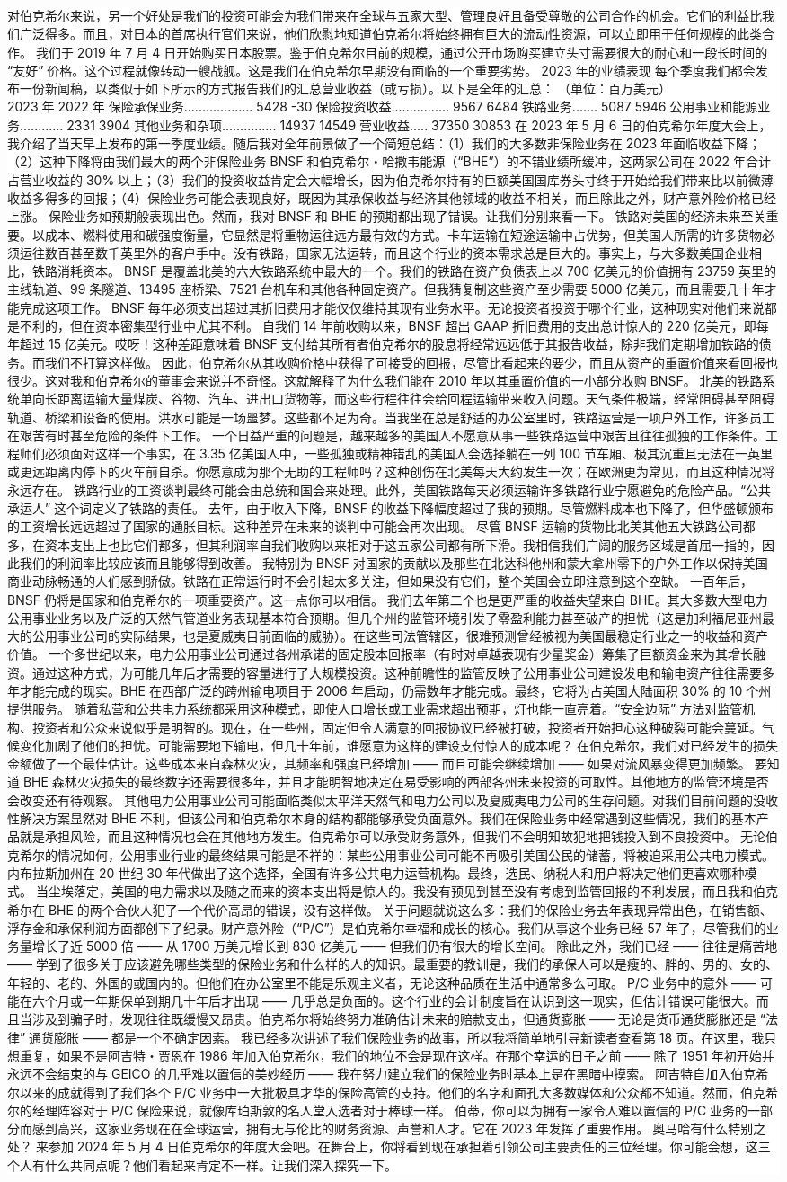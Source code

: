 对伯克希尔来说，另一个好处是我们的投资可能会为我们带来在全球与五家大型、管理良好且备受尊敬的公司合作的机会。它们的利益比我们广泛得多。而且，对日本的首席执行官们来说，他们欣慰地知道伯克希尔将始终拥有巨大的流动性资源，可以立即用于任何规模的此类合作。
我们于 2019 年 7 月 4 日开始购买日本股票。鉴于伯克希尔目前的规模，通过公开市场购买建立头寸需要很大的耐心和一段长时间的 “友好” 价格。这个过程就像转动一艘战舰。这是我们在伯克希尔早期没有面临的一个重要劣势。
2023 年的业绩表现
每个季度我们都会发布一份新闻稿，以类似于如下所示的方式报告我们的汇总营业收益（或亏损）。以下是全年的汇总：
（单位：百万美元）	
2023 年	2022 年
保险承保业务...................	5428	-30
保险投资收益................	9567	6484
铁路业务.......	5087	5946
公用事业和能源业务............	2331	3904
其他业务和杂项...............	14937	14549
营业收益.....	37350	30853
在 2023 年 5 月 6 日的伯克希尔年度大会上，我介绍了当天早上发布的第一季度业绩。随后我对全年前景做了一个简短总结：（1）我们的大多数非保险业务在 2023 年面临收益下降；（2）这种下降将由我们最大的两个非保险业务 BNSF 和伯克希尔・哈撒韦能源（“BHE”）的不错业绩所缓冲，这两家公司在 2022 年合计占营业收益的 30% 以上；（3）我们的投资收益肯定会大幅增长，因为伯克希尔持有的巨额美国国库券头寸终于开始给我们带来比以前微薄收益多得多的回报；（4）保险业务可能会表现良好，既因为其承保收益与经济其他领域的收益不相关，而且除此之外，财产意外险价格已经上涨。
保险业务如预期般表现出色。然而，我对 BNSF 和 BHE 的预期都出现了错误。让我们分别来看一下。
铁路对美国的经济未来至关重要。以成本、燃料使用和碳强度衡量，它显然是将重物运往远方最有效的方式。卡车运输在短途运输中占优势，但美国人所需的许多货物必须运往数百甚至数千英里外的客户手中。没有铁路，国家无法运转，而且这个行业的资本需求总是巨大的。事实上，与大多数美国企业相比，铁路消耗资本。
BNSF 是覆盖北美的六大铁路系统中最大的一个。我们的铁路在资产负债表上以 700 亿美元的价值拥有 23759 英里的主线轨道、99 条隧道、13495 座桥梁、7521 台机车和其他各种固定资产。但我猜复制这些资产至少需要 5000 亿美元，而且需要几十年才能完成这项工作。
BNSF 每年必须支出超过其折旧费用才能仅仅维持其现有业务水平。无论投资者投资于哪个行业，这种现实对他们来说都是不利的，但在资本密集型行业中尤其不利。
自我们 14 年前收购以来，BNSF 超出 GAAP 折旧费用的支出总计惊人的 220 亿美元，即每年超过 15 亿美元。哎呀！这种差距意味着 BNSF 支付给其所有者伯克希尔的股息将经常远远低于其报告收益，除非我们定期增加铁路的债务。而我们不打算这样做。
因此，伯克希尔从其收购价格中获得了可接受的回报，尽管比看起来的要少，而且从资产的重置价值来看回报也很少。这对我和伯克希尔的董事会来说并不奇怪。这就解释了为什么我们能在 2010 年以其重置价值的一小部分收购 BNSF。
北美的铁路系统单向长距离运输大量煤炭、谷物、汽车、进出口货物等，而这些行程往往会给回程运输带来收入问题。天气条件极端，经常阻碍甚至阻碍轨道、桥梁和设备的使用。洪水可能是一场噩梦。这些都不足为奇。当我坐在总是舒适的办公室里时，铁路运营是一项户外工作，许多员工在艰苦有时甚至危险的条件下工作。
一个日益严重的问题是，越来越多的美国人不愿意从事一些铁路运营中艰苦且往往孤独的工作条件。工程师们必须面对这样一个事实，在 3.35 亿美国人中，一些孤独或精神错乱的美国人会选择躺在一列 100 节车厢、极其沉重且无法在一英里或更远距离内停下的火车前自杀。你愿意成为那个无助的工程师吗？这种创伤在北美每天大约发生一次；在欧洲更为常见，而且这种情况将永远存在。
铁路行业的工资谈判最终可能会由总统和国会来处理。此外，美国铁路每天必须运输许多铁路行业宁愿避免的危险产品。“公共承运人” 这个词定义了铁路的责任。
去年，由于收入下降，BNSF 的收益下降幅度超过了我的预期。尽管燃料成本也下降了，但华盛顿颁布的工资增长远远超过了国家的通胀目标。这种差异在未来的谈判中可能会再次出现。
尽管 BNSF 运输的货物比北美其他五大铁路公司都多，在资本支出上也比它们都多，但其利润率自我们收购以来相对于这五家公司都有所下滑。我相信我们广阔的服务区域是首屈一指的，因此我们的利润率比较应该而且能够得到改善。
我特别为 BNSF 对国家的贡献以及那些在北达科他州和蒙大拿州零下的户外工作以保持美国商业动脉畅通的人们感到骄傲。铁路在正常运行时不会引起太多关注，但如果没有它们，整个美国会立即注意到这个空缺。
一百年后，BNSF 仍将是国家和伯克希尔的一项重要资产。这一点你可以相信。
我们去年第二个也是更严重的收益失望来自 BHE。其大多数大型电力公用事业业务以及广泛的天然气管道业务表现基本符合预期。但几个州的监管环境引发了零盈利能力甚至破产的担忧（这是加利福尼亚州最大的公用事业公司的实际结果，也是夏威夷目前面临的威胁）。在这些司法管辖区，很难预测曾经被视为美国最稳定行业之一的收益和资产价值。
一个多世纪以来，电力公用事业公司通过各州承诺的固定股本回报率（有时对卓越表现有少量奖金）筹集了巨额资金来为其增长融资。通过这种方式，为可能几年后才需要的容量进行了大规模投资。这种前瞻性的监管反映了公用事业公司建设发电和输电资产往往需要多年才能完成的现实。BHE 在西部广泛的跨州输电项目于 2006 年启动，仍需数年才能完成。最终，它将为占美国大陆面积 30% 的 10 个州提供服务。
随着私营和公共电力系统都采用这种模式，即使人口增长或工业需求超出预期，灯也能一直亮着。“安全边际” 方法对监管机构、投资者和公众来说似乎是明智的。现在，在一些州，固定但令人满意的回报协议已经被打破，投资者开始担心这种破裂可能会蔓延。气候变化加剧了他们的担忧。可能需要地下输电，但几十年前，谁愿意为这样的建设支付惊人的成本呢？
在伯克希尔，我们对已经发生的损失金额做了一个最佳估计。这些成本来自森林火灾，其频率和强度已经增加 —— 而且可能会继续增加 —— 如果对流风暴变得更加频繁。
要知道 BHE 森林火灾损失的最终数字还需要很多年，并且才能明智地决定在易受影响的西部各州未来投资的可取性。其他地方的监管环境是否会改变还有待观察。
其他电力公用事业公司可能面临类似太平洋天然气和电力公司以及夏威夷电力公司的生存问题。对我们目前问题的没收性解决方案显然对 BHE 不利，但该公司和伯克希尔本身的结构都能够承受负面意外。我们在保险业务中经常遇到这些情况，我们的基本产品就是承担风险，而且这种情况也会在其他地方发生。伯克希尔可以承受财务意外，但我们不会明知故犯地把钱投入到不良投资中。
无论伯克希尔的情况如何，公用事业行业的最终结果可能是不祥的：某些公用事业公司可能不再吸引美国公民的储蓄，将被迫采用公共电力模式。内布拉斯加州在 20 世纪 30 年代做出了这个选择，全国有许多公共电力运营机构。最终，选民、纳税人和用户将决定他们更喜欢哪种模式。
当尘埃落定，美国的电力需求以及随之而来的资本支出将是惊人的。我没有预见到甚至没有考虑到监管回报的不利发展，而且我和伯克希尔在 BHE 的两个合伙人犯了一个代价高昂的错误，没有这样做。
关于问题就说这么多：我们的保险业务去年表现异常出色，在销售额、浮存金和承保利润方面都创下了纪录。财产意外险（“P/C”）是伯克希尔幸福和成长的核心。我们从事这个业务已经 57 年了，尽管我们的业务量增长了近 5000 倍 —— 从 1700 万美元增长到 830 亿美元 —— 但我们仍有很大的增长空间。
除此之外，我们已经 —— 往往是痛苦地 —— 学到了很多关于应该避免哪些类型的保险业务和什么样的人的知识。最重要的教训是，我们的承保人可以是瘦的、胖的、男的、女的、年轻的、老的、外国的或国内的。但他们在办公室里不能是乐观主义者，无论这种品质在生活中通常多么可取。
P/C 业务中的意外 —— 可能在六个月或一年期保单到期几十年后才出现 —— 几乎总是负面的。这个行业的会计制度旨在认识到这一现实，但估计错误可能很大。而且当涉及到骗子时，发现往往既缓慢又昂贵。伯克希尔将始终努力准确估计未来的赔款支出，但通货膨胀 —— 无论是货币通货膨胀还是 “法律” 通货膨胀 —— 都是一个不确定因素。
我已经多次讲述了我们保险业务的故事，所以我将简单地引导新读者查看第 18 页。在这里，我只想重复，如果不是阿吉特・贾恩在 1986 年加入伯克希尔，我们的地位不会是现在这样。在那个幸运的日子之前 —— 除了 1951 年初开始并永远不会结束的与 GEICO 的几乎难以置信的美妙经历 —— 我在努力建立我们的保险业务时基本上是在黑暗中摸索。
阿吉特自加入伯克希尔以来的成就得到了我们各个 P/C 业务中一大批极具才华的保险高管的支持。他们的名字和面孔大多数媒体和公众都不知道。然而，伯克希尔的经理阵容对于 P/C 保险来说，就像库珀斯敦的名人堂入选者对于棒球一样。
伯蒂，你可以为拥有一家令人难以置信的 P/C 业务的一部分而感到高兴，这家业务现在在全球运营，拥有无与伦比的财务资源、声誉和人才。它在 2023 年发挥了重要作用。
奥马哈有什么特别之处？
来参加 2024 年 5 月 4 日伯克希尔的年度大会吧。在舞台上，你将看到现在承担着引领公司主要责任的三位经理。你可能会想，这三个人有什么共同点呢？他们看起来肯定不一样。让我们深入探究一下。